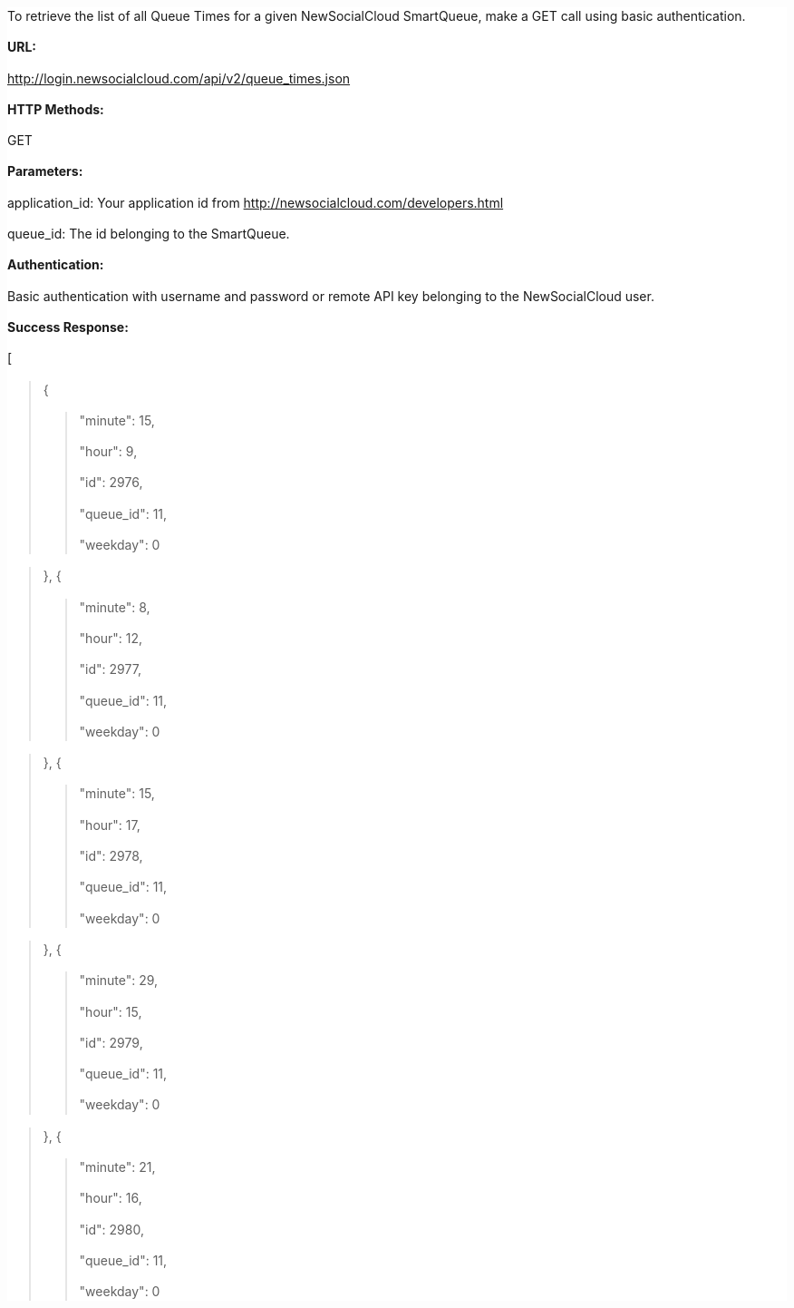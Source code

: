 To retrieve the list of all Queue Times for a given NewSocialCloud SmartQueue, make a GET call using basic authentication.

**URL:**

http://login.newsocialcloud.com/api/v2/queue_times.json

**HTTP Methods:**

GET

**Parameters:**

<p>application_id: Your application id from <a href='http://newsocialcloud.com/developers.html'>http://newsocialcloud.com/developers.html</a></p>
<p>queue_id: The id belonging to the SmartQueue.</p>

**Authentication:**

Basic authentication with username and password or remote API key belonging to the NewSocialCloud user.

**Success Response:**

[
> {
> > <p>"minute": 15,</p>
> > <p>"hour": 9,</p>
> > <p>"id": 2976,</p>
> > <p>"queue_id": 11,</p>
> > <p>"weekday": 0</p>

> },
> {
> > <p>"minute": 8,</p>
> > <p>"hour": 12,</p>
> > <p>"id": 2977,</p>
> > <p>"queue_id": 11,</p>
> > <p>"weekday": 0</p>

> },
> {
> > <p>"minute": 15,</p>
> > <p>"hour": 17,</p>
> > <p>"id": 2978,</p>
> > <p>"queue_id": 11,</p>
> > <p>"weekday": 0</p>

> },
> {
> > <p>"minute": 29,</p>
> > <p>"hour": 15,</p>
> > <p>"id": 2979,</p>
> > <p>"queue_id": 11,</p>
> > <p>"weekday": 0</p>

> },
> {
> > <p>"minute": 21,</p>
> > <p>"hour": 16,</p>
> > <p>"id": 2980,</p>
> > <p>"queue_id": 11,</p>
> > <p>"weekday": 0</p>
